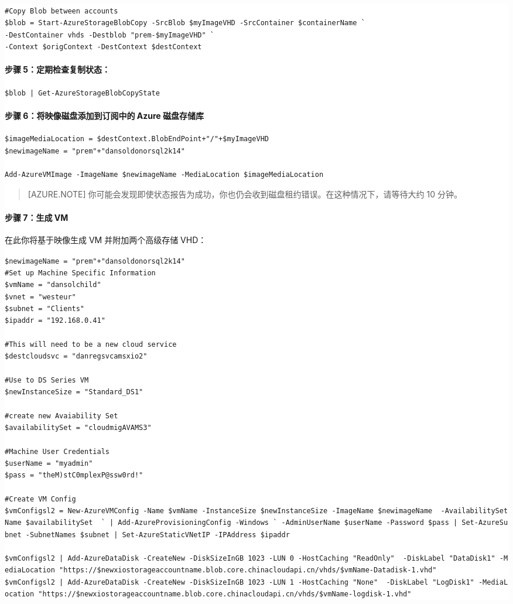     #Copy Blob between accounts
    $blob = Start-AzureStorageBlobCopy -SrcBlob $myImageVHD -SrcContainer $containerName `
    -DestContainer vhds -Destblob "prem-$myImageVHD" `
    -Context $origContext -DestContext $destContext  

#### 步骤 5：定期检查复制状态：
    $blob | Get-AzureStorageBlobCopyState

#### 步骤 6：将映像磁盘添加到订阅中的 Azure 磁盘存储库
    $imageMediaLocation = $destContext.BlobEndPoint+"/"+$myImageVHD
    $newimageName = "prem"+"dansoldonorsql2k14"

    Add-AzureVMImage -ImageName $newimageName -MediaLocation $imageMediaLocation

> [AZURE.NOTE]
你可能会发现即使状态报告为成功，你也仍会收到磁盘租约错误。在这种情况下，请等待大约 10 分钟。
>
>

#### 步骤 7：生成 VM
在此你将基于映像生成 VM 并附加两个高级存储 VHD：

    $newimageName = "prem"+"dansoldonorsql2k14"
    #Set up Machine Specific Information
    $vmName = "dansolchild"
    $vnet = "westeur"
    $subnet = "Clients"
    $ipaddr = "192.168.0.41"

    #This will need to be a new cloud service
    $destcloudsvc = "danregsvcamsxio2"

    #Use to DS Series VM
    $newInstanceSize = "Standard_DS1"

    #create new Avaiability Set
    $availabilitySet = "cloudmigAVAMS3"

    #Machine User Credentials
    $userName = "myadmin"
    $pass = "theM)stC0mplexP@ssw0rd!"

    #Create VM Config
    $vmConfigsl2 = New-AzureVMConfig -Name $vmName -InstanceSize $newInstanceSize -ImageName $newimageName  -AvailabilitySetName $availabilitySet  ` | Add-AzureProvisioningConfig -Windows ` -AdminUserName $userName -Password $pass | Set-AzureSubnet -SubnetNames $subnet | Set-AzureStaticVNetIP -IPAddress $ipaddr

    $vmConfigsl2 | Add-AzureDataDisk -CreateNew -DiskSizeInGB 1023 -LUN 0 -HostCaching "ReadOnly"  -DiskLabel "DataDisk1" -MediaLocation "https://$newxiostorageaccountname.blob.core.chinacloudapi.cn/vhds/$vmName-Datadisk-1.vhd"
    $vmConfigsl2 | Add-AzureDataDisk -CreateNew -DiskSizeInGB 1023 -LUN 1 -HostCaching "None"  -DiskLabel "LogDisk1" -MediaLocation "https://$newxiostorageaccountname.blob.core.chinacloudapi.cn/vhds/$vmName-logdisk-1.vhd"



[1]: ./media/virtual-machines-windows-classic-sql-server-premium-storage/1_VNET_Portal.png
[2]: ./media/virtual-machines-windows-classic-sql-server-premium-storage/2_Diskname_Lun.png
[3]: ./media/virtual-machines-windows-classic-sql-server-premium-storage/3_Virtual_Disk_Properties.png
[4]: ./media/virtual-machines-windows-classic-sql-server-premium-storage/4_Virtual_Disk_Properties_Details.png
[5]: ./media/virtual-machines-windows-classic-sql-server-premium-storage/5_Get_Storage_Pool.png
[6]: ./media/virtual-machines-windows-classic-sql-server-premium-storage/6_Deployments_Always_On.png
[7]: ./media/virtual-machines-windows-classic-sql-server-premium-storage/7_Add_More_Secondaries.png
[8]: ./media/virtual-machines-windows-classic-sql-server-premium-storage/8_Use_Existing_Secondary_Single_Site.png
[9]: ./media/virtual-machines-windows-classic-sql-server-premium-storage/9_Use_Existing_Secondary_Multi_Site.png
[10]: ./media/virtual-machines-windows-classic-sql-server-premium-storage/9_Use_Existing_Secondary_Multi_Site_b.png
[11]: ./media/virtual-machines-windows-classic-sql-server-premium-storage/10_Appendix_01.png
[12]: ./media/virtual-machines-windows-classic-sql-server-premium-storage/10_Appendix_02.png
[13]: ./media/virtual-machines-windows-classic-sql-server-premium-storage/10_Appendix_03.png
[14]: ./media/virtual-machines-windows-classic-sql-server-premium-storage/10_Appendix_04.png
[15]: ./media/virtual-machines-windows-classic-sql-server-premium-storage/10_Appendix_05.png
[16]: ./media/virtual-machines-windows-classic-sql-server-premium-storage/10_Appendix_06.png
[17]: ./media/virtual-machines-windows-classic-sql-server-premium-storage/10_Appendix_07.png
[18]: ./media/virtual-machines-windows-classic-sql-server-premium-storage/10_Appendix_08.png
[19]: ./media/virtual-machines-windows-classic-sql-server-premium-storage/10_Appendix_09.png
[20]: ./media/virtual-machines-windows-classic-sql-server-premium-storage/10_Appendix_10.png
[21]: ./media/virtual-machines-windows-classic-sql-server-premium-storage/10_Appendix_11.png
[22]: ./media/virtual-machines-windows-classic-sql-server-premium-storage/10_Appendix_12.png
[23]: ./media/virtual-machines-windows-classic-sql-server-premium-storage/10_Appendix_13.png
[24]: ./media/virtual-machines-windows-classic-sql-server-premium-storage/10_Appendix_14.png
[25]: ./media/virtual-machines-windows-classic-sql-server-premium-storage/10_Appendix_15.png